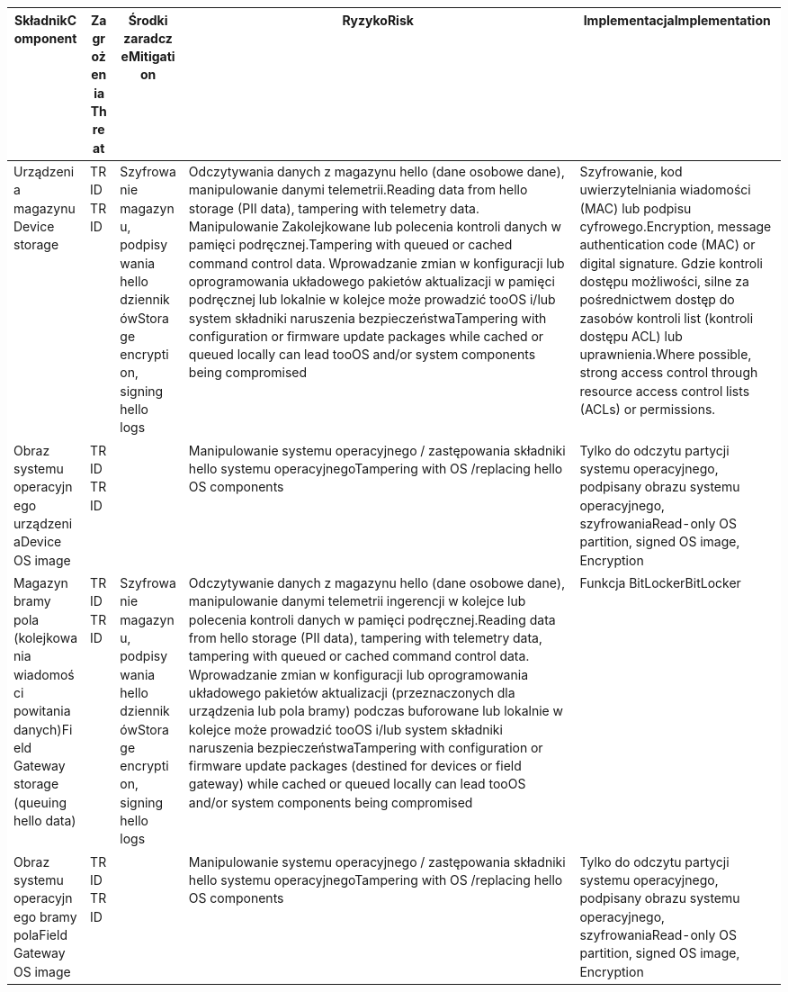 | <span data-ttu-id="88003-384">**Składnik**</span><span class="sxs-lookup"><span data-stu-id="88003-384">**Component**</span></span> | <span data-ttu-id="88003-385">**Zagrożenia**</span><span class="sxs-lookup"><span data-stu-id="88003-385">**Threat**</span></span> | <span data-ttu-id="88003-386">**Środki zaradcze**</span><span class="sxs-lookup"><span data-stu-id="88003-386">**Mitigation**</span></span> | <span data-ttu-id="88003-387">**Ryzyko**</span><span class="sxs-lookup"><span data-stu-id="88003-387">**Risk**</span></span> | <span data-ttu-id="88003-388">**Implementacja**</span><span class="sxs-lookup"><span data-stu-id="88003-388">**Implementation**</span></span> |
| --- | --- | --- | --- | --- |
| <span data-ttu-id="88003-389">Urządzenia magazynu</span><span class="sxs-lookup"><span data-stu-id="88003-389">Device storage</span></span> |<span data-ttu-id="88003-390">TRID</span><span class="sxs-lookup"><span data-stu-id="88003-390">TRID</span></span> |<span data-ttu-id="88003-391">Szyfrowanie magazynu, podpisywania hello dzienników</span><span class="sxs-lookup"><span data-stu-id="88003-391">Storage encryption, signing hello logs</span></span> |<span data-ttu-id="88003-392">Odczytywania danych z magazynu hello (dane osobowe dane), manipulowanie danymi telemetrii.</span><span class="sxs-lookup"><span data-stu-id="88003-392">Reading data from hello storage (PII data), tampering with telemetry data.</span></span> <span data-ttu-id="88003-393">Manipulowanie Zakolejkowane lub polecenia kontroli danych w pamięci podręcznej.</span><span class="sxs-lookup"><span data-stu-id="88003-393">Tampering with queued or cached command control data.</span></span> <span data-ttu-id="88003-394">Wprowadzanie zmian w konfiguracji lub oprogramowania układowego pakietów aktualizacji w pamięci podręcznej lub lokalnie w kolejce może prowadzić tooOS i/lub system składniki naruszenia bezpieczeństwa</span><span class="sxs-lookup"><span data-stu-id="88003-394">Tampering with configuration or firmware update packages while cached or queued locally can lead tooOS and/or system components being compromised</span></span> |<span data-ttu-id="88003-395">Szyfrowanie, kod uwierzytelniania wiadomości (MAC) lub podpisu cyfrowego.</span><span class="sxs-lookup"><span data-stu-id="88003-395">Encryption, message authentication code (MAC) or digital signature.</span></span> <span data-ttu-id="88003-396">Gdzie kontroli dostępu możliwości, silne za pośrednictwem dostęp do zasobów kontroli list (kontroli dostępu ACL) lub uprawnienia.</span><span class="sxs-lookup"><span data-stu-id="88003-396">Where possible, strong access control through resource access control lists (ACLs) or permissions.</span></span> |
| <span data-ttu-id="88003-397">Obraz systemu operacyjnego urządzenia</span><span class="sxs-lookup"><span data-stu-id="88003-397">Device OS image</span></span> |<span data-ttu-id="88003-398">TRID</span><span class="sxs-lookup"><span data-stu-id="88003-398">TRID</span></span> | |<span data-ttu-id="88003-399">Manipulowanie systemu operacyjnego / zastępowania składniki hello systemu operacyjnego</span><span class="sxs-lookup"><span data-stu-id="88003-399">Tampering with OS /replacing hello OS components</span></span> |<span data-ttu-id="88003-400">Tylko do odczytu partycji systemu operacyjnego, podpisany obrazu systemu operacyjnego, szyfrowania</span><span class="sxs-lookup"><span data-stu-id="88003-400">Read-only OS partition, signed OS image, Encryption</span></span> |
| <span data-ttu-id="88003-401">Magazyn bramy pola (kolejkowania wiadomości powitania danych)</span><span class="sxs-lookup"><span data-stu-id="88003-401">Field Gateway storage (queuing hello data)</span></span> |<span data-ttu-id="88003-402">TRID</span><span class="sxs-lookup"><span data-stu-id="88003-402">TRID</span></span> |<span data-ttu-id="88003-403">Szyfrowanie magazynu, podpisywania hello dzienników</span><span class="sxs-lookup"><span data-stu-id="88003-403">Storage encryption, signing hello logs</span></span> |<span data-ttu-id="88003-404">Odczytywanie danych z magazynu hello (dane osobowe dane), manipulowanie danymi telemetrii ingerencji w kolejce lub polecenia kontroli danych w pamięci podręcznej.</span><span class="sxs-lookup"><span data-stu-id="88003-404">Reading data from hello storage (PII data), tampering with telemetry data, tampering with queued or cached command control data.</span></span> <span data-ttu-id="88003-405">Wprowadzanie zmian w konfiguracji lub oprogramowania układowego pakietów aktualizacji (przeznaczonych dla urządzenia lub pola bramy) podczas buforowane lub lokalnie w kolejce może prowadzić tooOS i/lub system składniki naruszenia bezpieczeństwa</span><span class="sxs-lookup"><span data-stu-id="88003-405">Tampering with configuration or firmware update packages (destined for devices or field gateway) while cached or queued locally can lead tooOS and/or system components being compromised</span></span> |<span data-ttu-id="88003-406">Funkcja BitLocker</span><span class="sxs-lookup"><span data-stu-id="88003-406">BitLocker</span></span> |
| <span data-ttu-id="88003-407">Obraz systemu operacyjnego bramy pola</span><span class="sxs-lookup"><span data-stu-id="88003-407">Field Gateway OS image</span></span> |<span data-ttu-id="88003-408">TRID</span><span class="sxs-lookup"><span data-stu-id="88003-408">TRID</span></span> | |<span data-ttu-id="88003-409">Manipulowanie systemu operacyjnego / zastępowania składniki hello systemu operacyjnego</span><span class="sxs-lookup"><span data-stu-id="88003-409">Tampering with OS /replacing hello OS components</span></span> |<span data-ttu-id="88003-410">Tylko do odczytu partycji systemu operacyjnego, podpisany obrazu systemu operacyjnego, szyfrowania</span><span class="sxs-lookup"><span data-stu-id="88003-410">Read-only OS partition, signed OS image, Encryption</span></span> |
